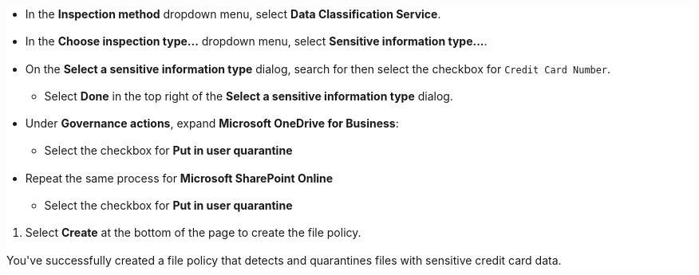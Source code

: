    - In the **Inspection method** dropdown menu, select **Data Classification Service**.
   - In the **Choose inspection type...** dropdown menu, select **Sensitive information type...**.
   - On the **Select a sensitive information type** dialog, search for then select the checkbox for `Credit Card Number`.
      - Select **Done** in the top right of the **Select a sensitive information type** dialog.

   - Under **Governance actions**, expand **Microsoft OneDrive for Business**:
      - Select the checkbox for **Put in user quarantine**
   - Repeat the same process for **Microsoft SharePoint Online**
      - Select the checkbox for **Put in user quarantine**

1. Select **Create** at the bottom of the page to create the file policy.

You've successfully created a file policy that detects and quarantines files with sensitive credit card data.
